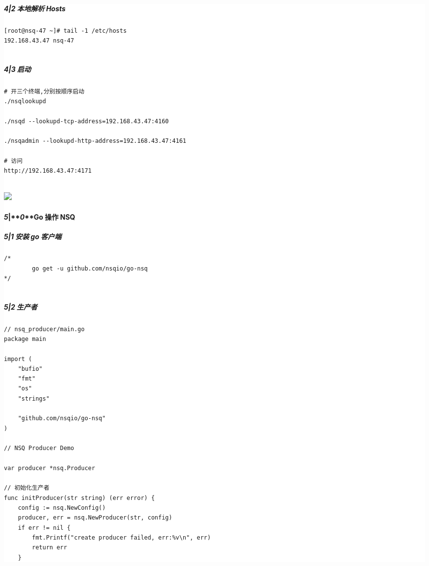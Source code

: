 ##### **_4_**|**_2_** **本地解析 Hosts**

```
[root@nsq-47 ~]# tail -1 /etc/hosts
192.168.43.47 nsq-47


``` 

##### **_4_**|**_3_** **启动**

```
# 开三个终端,分别按顺序启动
./nsqlookupd 

./nsqd --lookupd-tcp-address=192.168.43.47:4160
  
./nsqadmin --lookupd-http-address=192.168.43.47:4161
  
# 访问
http://192.168.43.47:4171


``` 

[![](https://img2020.cnblogs.com/blog/1871335/202010/1871335-20201027142053986-1551926460.png)](https://img2020.cnblogs.com/blog/1871335/202010/1871335-20201027142053986-1551926460.png)

#### **_5_**|**_0_****Go 操作 NSQ**

##### **_5_**|**_1_** **安装 go 客户端**

```
/*
		go get -u github.com/nsqio/go-nsq
*/


``` 

##### **_5_**|**_2_** **生产者**

```
// nsq_producer/main.go
package main

import (
	"bufio"
	"fmt"
	"os"
	"strings"

	"github.com/nsqio/go-nsq"
)

// NSQ Producer Demo

var producer *nsq.Producer

// 初始化生产者
func initProducer(str string) (err error) {
	config := nsq.NewConfig()
	producer, err = nsq.NewProducer(str, config)
	if err != nil {
		fmt.Printf("create producer failed, err:%v\n", err)
		return err
	}
```